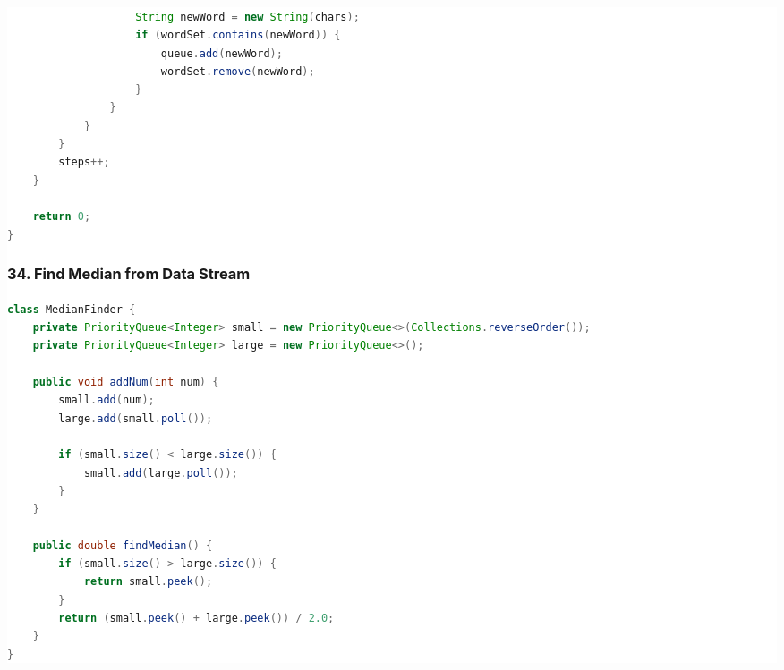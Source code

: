 ```java
                    String newWord = new String(chars);
                    if (wordSet.contains(newWord)) {
                        queue.add(newWord);
                        wordSet.remove(newWord);
                    }
                }
            }
        }
        steps++;
    }

    return 0;
}
```

### 34.	Find Median from Data Stream
```java
class MedianFinder {
    private PriorityQueue<Integer> small = new PriorityQueue<>(Collections.reverseOrder());
    private PriorityQueue<Integer> large = new PriorityQueue<>();

    public void addNum(int num) {
        small.add(num);
        large.add(small.poll());

        if (small.size() < large.size()) {
            small.add(large.poll());
        }
    }

    public double findMedian() {
        if (small.size() > large.size()) {
            return small.peek();
        }
        return (small.peek() + large.peek()) / 2.0;
    }
}
```
